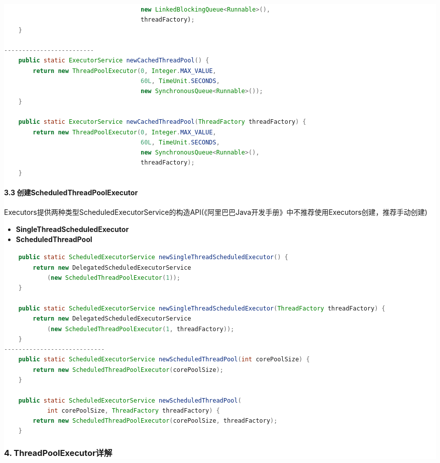 ```java
                                      new LinkedBlockingQueue<Runnable>(),
                                      threadFactory);
    }

-------------------------
    public static ExecutorService newCachedThreadPool() {
        return new ThreadPoolExecutor(0, Integer.MAX_VALUE,
                                      60L, TimeUnit.SECONDS,
                                      new SynchronousQueue<Runnable>());
    }

    public static ExecutorService newCachedThreadPool(ThreadFactory threadFactory) {
        return new ThreadPoolExecutor(0, Integer.MAX_VALUE,
                                      60L, TimeUnit.SECONDS,
                                      new SynchronousQueue<Runnable>(),
                                      threadFactory);
    }

```



#### 3.3 创建ScheduledThreadPoolExecutor

Executors提供两种类型ScheduledExecutorService的构造API(《阿里巴巴Java开发手册》中不推荐使用Executors创建，推荐手动创建)

* **SingleThreadScheduledExecutor**
* **ScheduledThreadPool**

```java
    public static ScheduledExecutorService newSingleThreadScheduledExecutor() {
        return new DelegatedScheduledExecutorService
            (new ScheduledThreadPoolExecutor(1));
    }

    public static ScheduledExecutorService newSingleThreadScheduledExecutor(ThreadFactory threadFactory) {
        return new DelegatedScheduledExecutorService
            (new ScheduledThreadPoolExecutor(1, threadFactory));
    }
----------------------------
    public static ScheduledExecutorService newScheduledThreadPool(int corePoolSize) {
        return new ScheduledThreadPoolExecutor(corePoolSize);
    }

    public static ScheduledExecutorService newScheduledThreadPool(
            int corePoolSize, ThreadFactory threadFactory) {
        return new ScheduledThreadPoolExecutor(corePoolSize, threadFactory);
    }
```



### 4. ThreadPoolExecutor详解
